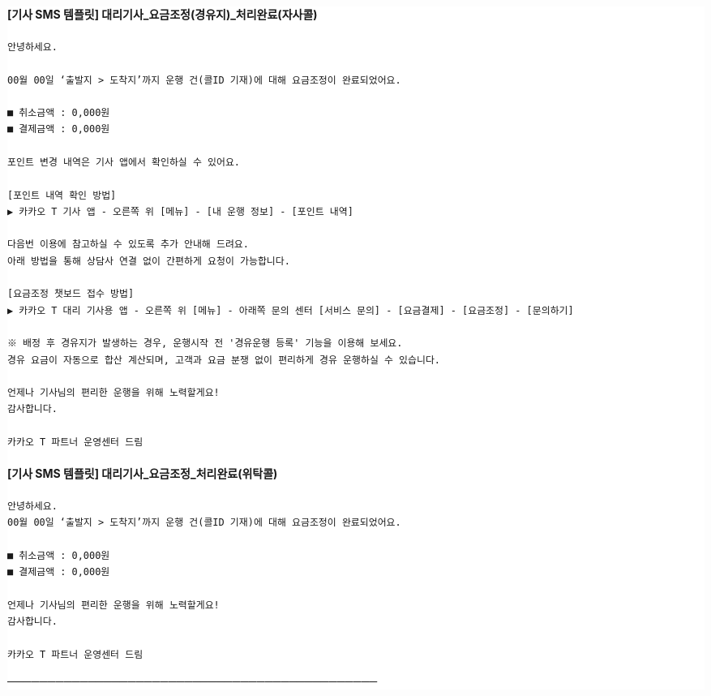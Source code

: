 #### **[기사 SMS 템플릿] 대리기사\_요금조정(경유지)\_처리완료(****자사콜****)**

```
안녕하세요.  
  
00월 00일 ‘출발지 > 도착지’까지 운행 건(콜ID 기재)에 대해 요금조정이 완료되었어요.  
  
■ 취소금액 : 0,000원  
■ 결제금액 : 0,000원  
  
포인트 변경 내역은 기사 앱에서 확인하실 수 있어요.  
  
[포인트 내역 확인 방법]  
▶ 카카오 T 기사 앱 - 오른쪽 위 [메뉴] - [내 운행 정보] - [포인트 내역]  
  
다음번 이용에 참고하실 수 있도록 추가 안내해 드려요.  
아래 방법을 통해 상담사 연결 없이 간편하게 요청이 가능합니다.  
  
[요금조정 챗보드 접수 방법]  
▶ 카카오 T 대리 기사용 앱 - 오른쪽 위 [메뉴] - 아래쪽 문의 센터 [서비스 문의] - [요금결제] - [요금조정] - [문의하기]  
  
※ 배정 후 경유지가 발생하는 경우, 운행시작 전 '경유운행 등록' 기능을 이용해 보세요.  
경유 요금이 자동으로 합산 계산되며, 고객과 요금 분쟁 없이 편리하게 경유 운행하실 수 있습니다.  
  
언제나 기사님의 편리한 운행을 위해 노력할게요!  
감사합니다.  
  
카카오 T 파트너 운영센터 드림
```

#### **[기사 SMS 템플릿] 대리기사\_요금조정\_처리완료(****위탁콜****)**

```
안녕하세요.  
00월 00일 ‘출발지 > 도착지’까지 운행 건(콜ID 기재)에 대해 요금조정이 완료되었어요.  
  
■ 취소금액 : 0,000원  
■ 결제금액 : 0,000원  
  
언제나 기사님의 편리한 운행을 위해 노력할게요!  
감사합니다.  
  
카카오 T 파트너 운영센터 드림
```

**──────────────────────────────────────────────**
